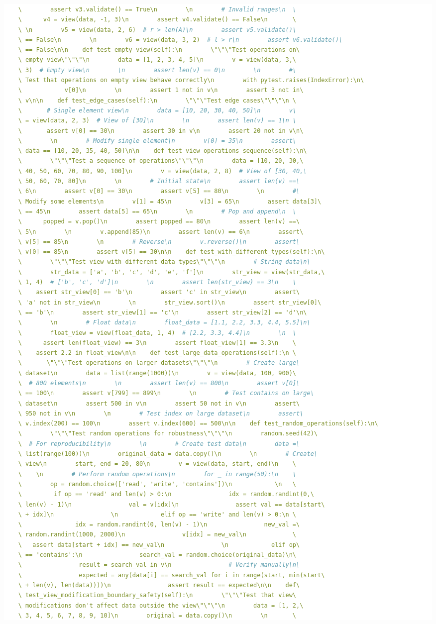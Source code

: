 ```yaml
    \        assert v3.validate() == True\n        \n        # Invalid ranges\n  \
    \      v4 = view(data, -1, 3)\n        assert v4.validate() == False\n       \
    \ \n        v5 = view(data, 2, 6)  # r > len(A)\n        assert v5.validate()\
    \ == False\n        \n        v6 = view(data, 3, 2)  # l > r\n        assert v6.validate()\
    \ == False\n\n    def test_empty_view(self):\n        \"\"\"Test operations on\
    \ empty view\"\"\"\n        data = [1, 2, 3, 4, 5]\n        v = view(data, 3,\
    \ 3)  # Empty view\n        \n        assert len(v) == 0\n        \n        #\
    \ Test that operations on empty view behave correctly\n        with pytest.raises(IndexError):\n\
    \            v[0]\n        \n        assert 1 not in v\n        assert 3 not in\
    \ v\n\n    def test_edge_cases(self):\n        \"\"\"Test edge cases\"\"\"\n \
    \       # Single element view\n        data = [10, 20, 30, 40, 50]\n        v\
    \ = view(data, 2, 3)  # View of [30]\n        \n        assert len(v) == 1\n \
    \       assert v[0] == 30\n        assert 30 in v\n        assert 20 not in v\n\
    \        \n        # Modify single element\n        v[0] = 35\n        assert\
    \ data == [10, 20, 35, 40, 50]\n\n    def test_view_operations_sequence(self):\n\
    \        \"\"\"Test a sequence of operations\"\"\"\n        data = [10, 20, 30,\
    \ 40, 50, 60, 70, 80, 90, 100]\n        v = view(data, 2, 8)  # View of [30, 40,\
    \ 50, 60, 70, 80]\n        \n        # Initial state\n        assert len(v) ==\
    \ 6\n        assert v[0] == 30\n        assert v[5] == 80\n        \n        #\
    \ Modify some elements\n        v[1] = 45\n        v[3] = 65\n        assert data[3]\
    \ == 45\n        assert data[5] == 65\n        \n        # Pop and append\n  \
    \      popped = v.pop()\n        assert popped == 80\n        assert len(v) ==\
    \ 5\n        \n        v.append(85)\n        assert len(v) == 6\n        assert\
    \ v[5] == 85\n        \n        # Reverse\n        v.reverse()\n        assert\
    \ v[0] == 85\n        assert v[5] == 30\n\n    def test_with_different_types(self):\n\
    \        \"\"\"Test view with different data types\"\"\"\n        # String data\n\
    \        str_data = ['a', 'b', 'c', 'd', 'e', 'f']\n        str_view = view(str_data,\
    \ 1, 4)  # ['b', 'c', 'd']\n        \n        assert len(str_view) == 3\n    \
    \    assert str_view[0] == 'b'\n        assert 'c' in str_view\n        assert\
    \ 'a' not in str_view\n        \n        str_view.sort()\n        assert str_view[0]\
    \ == 'b'\n        assert str_view[1] == 'c'\n        assert str_view[2] == 'd'\n\
    \        \n        # Float data\n        float_data = [1.1, 2.2, 3.3, 4.4, 5.5]\n\
    \        float_view = view(float_data, 1, 4)  # [2.2, 3.3, 4.4]\n        \n  \
    \      assert len(float_view) == 3\n        assert float_view[1] == 3.3\n    \
    \    assert 2.2 in float_view\n\n    def test_large_data_operations(self):\n \
    \       \"\"\"Test operations on larger datasets\"\"\"\n        # Create large\
    \ dataset\n        data = list(range(1000))\n        v = view(data, 100, 900)\
    \  # 800 elements\n        \n        assert len(v) == 800\n        assert v[0]\
    \ == 100\n        assert v[799] == 899\n        \n        # Test contains on large\
    \ dataset\n        assert 500 in v\n        assert 50 not in v\n        assert\
    \ 950 not in v\n        \n        # Test index on large dataset\n        assert\
    \ v.index(200) == 100\n        assert v.index(600) == 500\n\n    def test_random_operations(self):\n\
    \        \"\"\"Test random operations for robustness\"\"\"\n        random.seed(42)\
    \  # For reproducibility\n        \n        # Create test data\n        data =\
    \ list(range(100))\n        original_data = data.copy()\n        \n        # Create\
    \ view\n        start, end = 20, 80\n        v = view(data, start, end)\n    \
    \    \n        # Perform random operations\n        for _ in range(50):\n    \
    \        op = random.choice(['read', 'write', 'contains'])\n            \n   \
    \         if op == 'read' and len(v) > 0:\n                idx = random.randint(0,\
    \ len(v) - 1)\n                val = v[idx]\n                assert val == data[start\
    \ + idx]\n                \n            elif op == 'write' and len(v) > 0:\n \
    \               idx = random.randint(0, len(v) - 1)\n                new_val =\
    \ random.randint(1000, 2000)\n                v[idx] = new_val\n             \
    \   assert data[start + idx] == new_val\n                \n            elif op\
    \ == 'contains':\n                search_val = random.choice(original_data)\n\
    \                result = search_val in v\n                # Verify manually\n\
    \                expected = any(data[i] == search_val for i in range(start, min(start\
    \ + len(v), len(data))))\n                assert result == expected\n\n    def\
    \ test_view_modification_boundary_safety(self):\n        \"\"\"Test that view\
    \ modifications don't affect data outside the view\"\"\"\n        data = [1, 2,\
    \ 3, 4, 5, 6, 7, 8, 9, 10]\n        original = data.copy()\n        \n       \
```